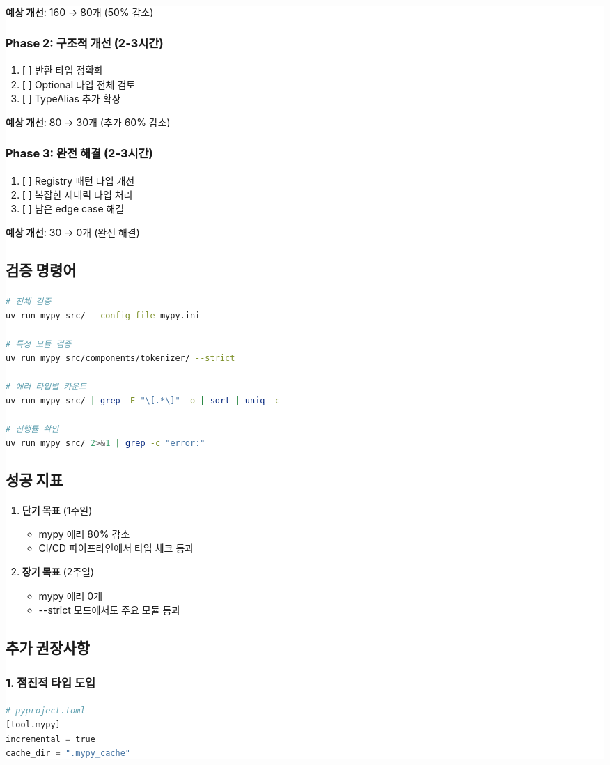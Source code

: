 **예상 개선**: 160 → 80개 (50% 감소)

### Phase 2: 구조적 개선 (2-3시간)
1. [ ] 반환 타입 정확화
2. [ ] Optional 타입 전체 검토
3. [ ] TypeAlias 추가 확장

**예상 개선**: 80 → 30개 (추가 60% 감소)

### Phase 3: 완전 해결 (2-3시간)
1. [ ] Registry 패턴 타입 개선
2. [ ] 복잡한 제네릭 타입 처리
3. [ ] 남은 edge case 해결

**예상 개선**: 30 → 0개 (완전 해결)

## 검증 명령어

```bash
# 전체 검증
uv run mypy src/ --config-file mypy.ini

# 특정 모듈 검증
uv run mypy src/components/tokenizer/ --strict

# 에러 타입별 카운트
uv run mypy src/ | grep -E "\[.*\]" -o | sort | uniq -c

# 진행률 확인
uv run mypy src/ 2>&1 | grep -c "error:"
```

## 성공 지표

1. **단기 목표** (1주일)
   - mypy 에러 80% 감소
   - CI/CD 파이프라인에서 타입 체크 통과

2. **장기 목표** (2주일)
   - mypy 에러 0개
   - --strict 모드에서도 주요 모듈 통과

## 추가 권장사항

### 1. 점진적 타입 도입
```python
# pyproject.toml
[tool.mypy]
incremental = true
cache_dir = ".mypy_cache"
```
